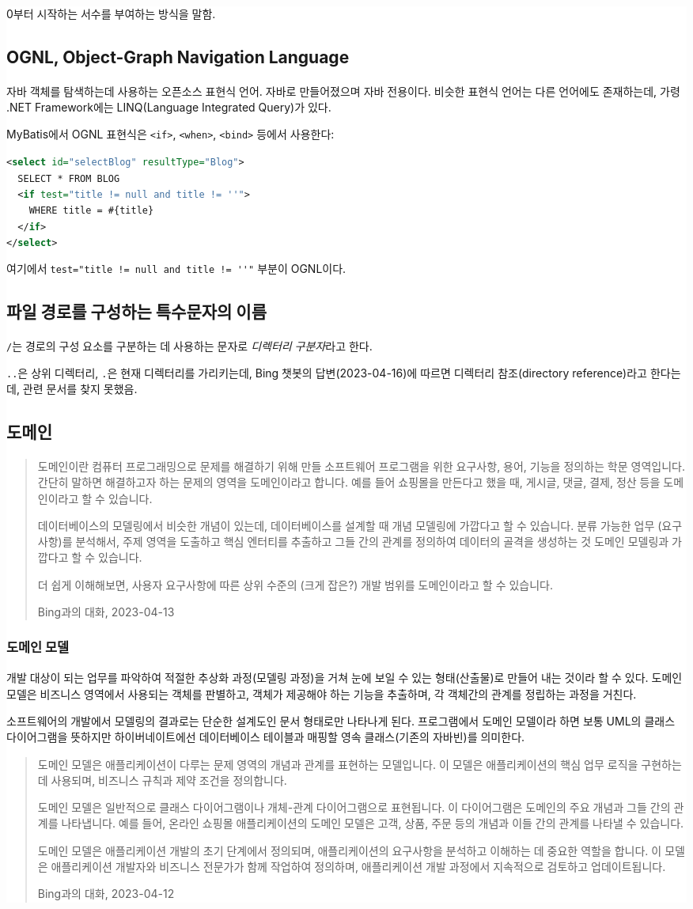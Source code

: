 0부터 시작하는 서수를 부여하는 방식을 말함.


## OGNL, Object-Graph Navigation Language

자바 객체를 탐색하는데 사용하는 오픈소스 표현식 언어. 자바로 만들어졌으며 자바 전용이다. 비슷한 표현식 언어는 다른 언어에도 존재하는데, 가령 .NET Framework에는 LINQ(Language Integrated Query)가 있다.

MyBatis에서 OGNL 표현식은 `<if>`, `<when>`, `<bind>` 등에서 사용한다:

```xml
<select id="selectBlog" resultType="Blog">
  SELECT * FROM BLOG
  <if test="title != null and title != ''">
    WHERE title = #{title}
  </if>
</select>
```

여기에서 `test="title != null and title != ''"` 부분이 OGNL이다.


## 파일 경로를 구성하는 특수문자의 이름

`/`는 경로의 구성 요소를 구분하는 데 사용하는 문자로 *디렉터리 구분자*라고 한다.

`..`은 상위 디렉터리, `.`은 현재 디렉터리를 가리키는데, Bing 챗봇의 답변(2023-04-16)에 따르면 디렉터리 참조(directory reference)라고 한다는데, 관련 문서를 찾지 못했음.


## 도메인

> 도메인이란 컴퓨터 프로그래밍으로 문제를 해결하기 위해 만들 소프트웨어 프로그램을 위한 요구사항, 용어, 기능을 정의하는 학문 영역입니다. 간단히 말하면 해결하고자 하는 문제의 영역을 도메인이라고 합니다. 예를 들어 쇼핑몰을 만든다고 했을 때, 게시글, 댓글, 결제, 정산 등을 도메인이라고 할 수 있습니다.
> 
> 데이터베이스의 모델링에서 비슷한 개념이 있는데, 데이터베이스를 설계할 때 개념 모델링에 가깝다고 할 수 있습니다. 분류 가능한 업무 (요구사항)를 분석해서, 주제 영역을 도출하고 핵심 엔터티를 추출하고 그들 간의 관계를 정의하여 데이터의 골격을 생성하는 것 도메인 모델링과 가깝다고 할 수 있습니다.
> 
> 더 쉽게 이해해보면, 사용자 요구사항에 따른 상위 수준의 (크게 잡은?) 개발 범위를 도메인이라고 할 수 있습니다.
>
> Bing과의 대화, 2023-04-13

### 도메인 모델

개발 대상이 되는 업무를 파악하여 적절한 추상화 과정(모델링 과정)을 거쳐 눈에 보일 수 있는 형태(산출물)로 만들어 내는 것이라 할 수 있다. 도메인 모델은 비즈니스 영역에서 사용되는 객체를 판별하고, 객체가 제공해야 하는 기능을 추출하며, 각 객체간의 관계를 정립하는 과정을 거친다.

소프트웨어의 개발에서 모델링의 결과로는 단순한 설계도인 문서 형태로만 나타나게 된다. 프로그램에서 도메인 모델이라 하면 보통 UML의 클래스 다이어그램을 뜻하지만 하이버네이트에선 데이터베이스 테이블과 매핑할 영속 클래스(기존의 자바빈)를 의미한다.

> 도메인 모델은 애플리케이션이 다루는 문제 영역의 개념과 관계를 표현하는 모델입니다. 이 모델은 애플리케이션의 핵심 업무 로직을 구현하는 데 사용되며, 비즈니스 규칙과 제약 조건을 정의합니다.
>
> 도메인 모델은 일반적으로 클래스 다이어그램이나 개체-관계 다이어그램으로 표현됩니다. 이 다이어그램은 도메인의 주요 개념과 그들 간의 관계를 나타냅니다. 예를 들어, 온라인 쇼핑몰 애플리케이션의 도메인 모델은 고객, 상품, 주문 등의 개념과 이들 간의 관계를 나타낼 수 있습니다.
>
> 도메인 모델은 애플리케이션 개발의 초기 단계에서 정의되며, 애플리케이션의 요구사항을 분석하고 이해하는 데 중요한 역할을 합니다. 이 모델은 애플리케이션 개발자와 비즈니스 전문가가 함께 작업하여 정의하며, 애플리케이션 개발 과정에서 지속적으로 검토하고 업데이트됩니다.
>
> Bing과의 대화, 2023-04-12
